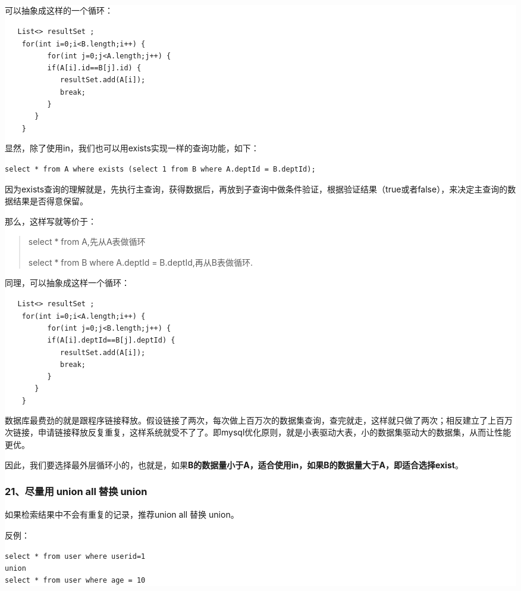 可以抽象成这样的一个循环：

```
   List<> resultSet ;
    for(int i=0;i<B.length;i++) {
          for(int j=0;j<A.length;j++) {
          if(A[i].id==B[j].id) {
             resultSet.add(A[i]);
             break;
          }
       }
    }
```

显然，除了使用in，我们也可以用exists实现一样的查询功能，如下：

```
select * from A where exists (select 1 from B where A.deptId = B.deptId);
```

因为exists查询的理解就是，先执行主查询，获得数据后，再放到子查询中做条件验证，根据验证结果（true或者false），来决定主查询的数据结果是否得意保留。

那么，这样写就等价于：

> select * from A,先从A表做循环
>
> select * from B where A.deptId = B.deptId,再从B表做循环.

同理，可以抽象成这样一个循环：

```
   List<> resultSet ;
    for(int i=0;i<A.length;i++) {
          for(int j=0;j<B.length;j++) {
          if(A[i].deptId==B[j].deptId) {
             resultSet.add(A[i]);
             break;
          }
       }
    }
```

数据库最费劲的就是跟程序链接释放。假设链接了两次，每次做上百万次的数据集查询，查完就走，这样就只做了两次；相反建立了上百万次链接，申请链接释放反复重复，这样系统就受不了了。即mysql优化原则，就是小表驱动大表，小的数据集驱动大的数据集，从而让性能更优。

因此，我们要选择最外层循环小的，也就是，如果**B的数据量小于A，适合使用in，如果B的数据量大于A，即适合选择exist**。

### 21、尽量用 union all 替换 union

如果检索结果中不会有重复的记录，推荐union all 替换 union。

反例：

```
select * from user where userid=1
union
select * from user where age = 10
```
